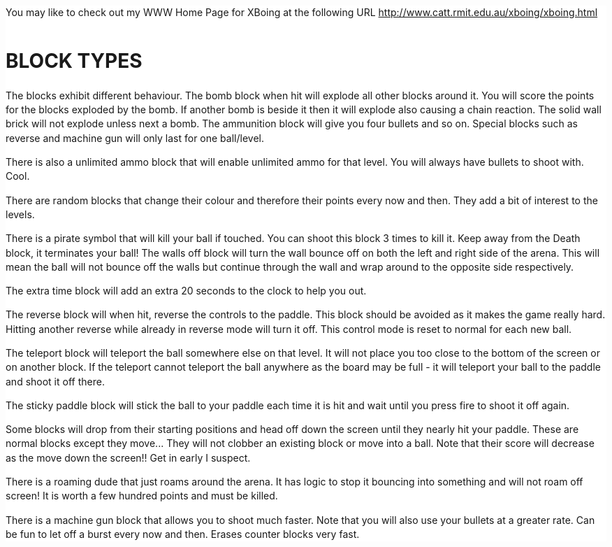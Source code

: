 You may like to check out my WWW Home Page for XBoing at the following
URL http://www.catt.rmit.edu.au/xboing/xboing.html

# BLOCK TYPES

The blocks exhibit different behaviour. The bomb block when hit will
explode all other blocks around it. You will score the points for the
blocks exploded by the bomb. If another bomb is beside it then it will
explode also causing a chain reaction. The solid wall brick will not
explode unless next a bomb. The ammunition block will give you four
bullets and so on. Special blocks such as reverse and machine gun will
only last for one ball/level.

There is also a unlimited ammo block that will enable unlimited ammo for
that level. You will always have bullets to shoot with. Cool.

There are random blocks that change their colour and therefore their
points every now and then. They add a bit of interest to the levels.

There is a pirate symbol that will kill your ball if touched. You can
shoot this block 3 times to kill it. Keep away from the Death block, it
terminates your ball! The walls off block will turn the wall bounce off
on both the left and right side of the arena. This will mean the ball
will not bounce off the walls but continue through the wall and wrap
around to the opposite side respectively.

The extra time block will add an extra 20 seconds to the clock to help
you out.

The reverse block will when hit, reverse the controls to the paddle.
This block should be avoided as it makes the game really hard. Hitting
another reverse while already in reverse mode will turn it off. This
control mode is reset to normal for each new ball.

The teleport block will teleport the ball somewhere else on that level.
It will not place you too close to the bottom of the screen or on
another block. If the teleport cannot teleport the ball anywhere as the
board may be full - it will teleport your ball to the paddle and shoot
it off there.

The sticky paddle block will stick the ball to your paddle each time it
is hit and wait until you press fire to shoot it off again.

Some blocks will drop from their starting positions and head off down
the screen until they nearly hit your paddle. These are normal blocks
except they move\... They will not clobber an existing block or move
into a ball. Note that their score will decrease as the move down the
screen!! Get in early I suspect.

There is a roaming dude that just roams around the arena. It has logic
to stop it bouncing into something and will not roam off screen! It is
worth a few hundred points and must be killed.

There is a machine gun block that allows you to shoot much faster. Note
that you will also use your bullets at a greater rate. Can be fun to let
off a burst every now and then. Erases counter blocks very fast.
